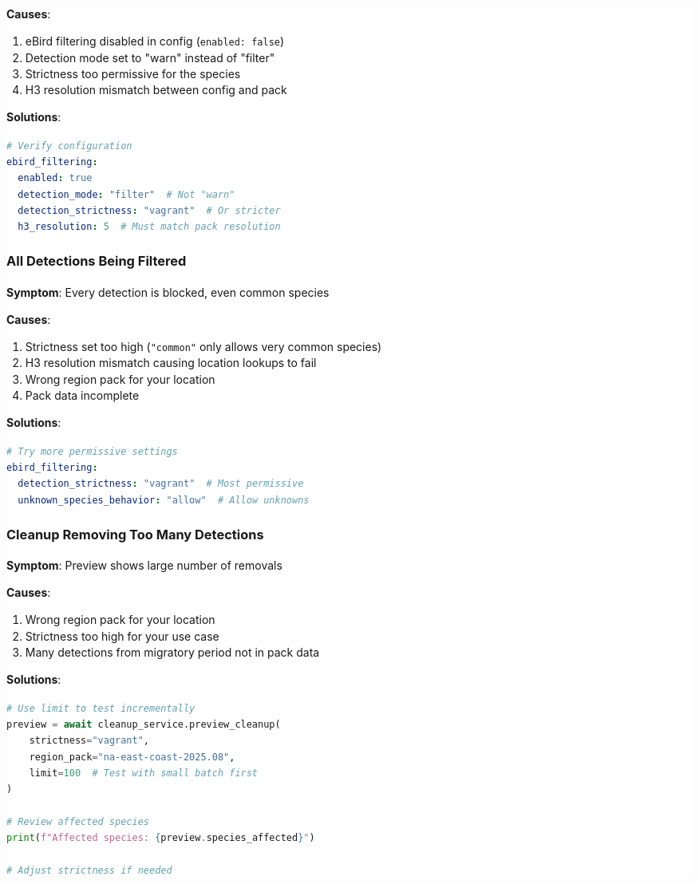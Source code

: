 **Causes**:
1. eBird filtering disabled in config (`enabled: false`)
2. Detection mode set to "warn" instead of "filter"
3. Strictness too permissive for the species
4. H3 resolution mismatch between config and pack

**Solutions**:
```yaml
# Verify configuration
ebird_filtering:
  enabled: true
  detection_mode: "filter"  # Not "warn"
  detection_strictness: "vagrant"  # Or stricter
  h3_resolution: 5  # Must match pack resolution
```

### All Detections Being Filtered

**Symptom**: Every detection is blocked, even common species

**Causes**:
1. Strictness set too high (`"common"` only allows very common species)
2. H3 resolution mismatch causing location lookups to fail
3. Wrong region pack for your location
4. Pack data incomplete

**Solutions**:
```yaml
# Try more permissive settings
ebird_filtering:
  detection_strictness: "vagrant"  # Most permissive
  unknown_species_behavior: "allow"  # Allow unknowns
```

### Cleanup Removing Too Many Detections

**Symptom**: Preview shows large number of removals

**Causes**:
1. Wrong region pack for your location
2. Strictness too high for your use case
3. Many detections from migratory period not in pack data

**Solutions**:
```python
# Use limit to test incrementally
preview = await cleanup_service.preview_cleanup(
    strictness="vagrant",
    region_pack="na-east-coast-2025.08",
    limit=100  # Test with small batch first
)

# Review affected species
print(f"Affected species: {preview.species_affected}")

# Adjust strictness if needed
```
